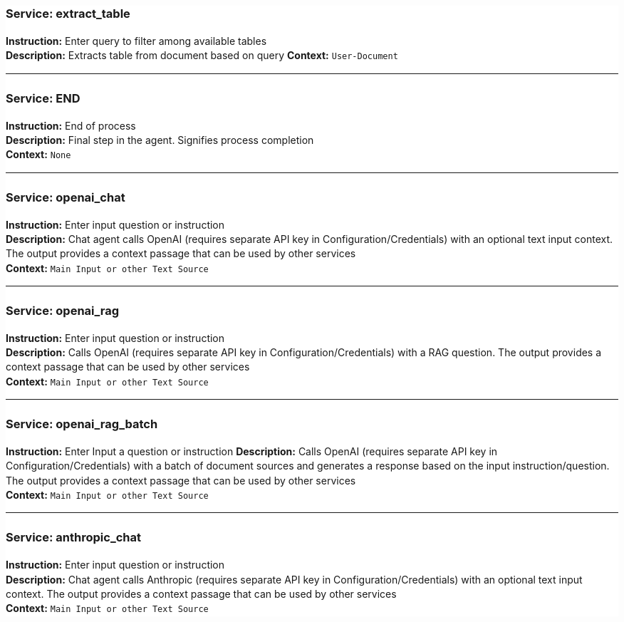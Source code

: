 
### Service: **extract_table**
**Instruction:** Enter query to filter among available tables  
**Description:** Extracts table from document based on query
**Context:** `User-Document`

---

### Service: **END**
**Instruction:** End of process  
**Description:** Final step in the agent. Signifies process completion  
**Context:** `None`

---

### Service: **openai_chat**
**Instruction:** Enter input question or instruction  
**Description:** Chat agent calls OpenAI (requires separate API key in Configuration/Credentials) with an optional text input context. The output provides a context passage that can be used by other services  
**Context:** `Main Input or other Text Source`

---

### Service: **openai_rag**
**Instruction:** Enter input question or instruction  
**Description:** Calls OpenAI (requires separate API key in Configuration/Credentials) with a RAG question. The output provides a context passage that can be used by other services  
**Context:** `Main Input or other Text Source`

---

### Service: **openai_rag_batch**
**Instruction:** Enter Input a question or instruction
**Description:** Calls OpenAI (requires separate API key in Configuration/Credentials) with a batch of document sources and generates a response based on the input instruction/question. The output provides a context passage that can be used by other services  
**Context:** `Main Input or other Text Source`

---

### Service: **anthropic_chat**
**Instruction:** Enter input question or instruction  
**Description:** Chat agent calls Anthropic (requires separate API key in Configuration/Credentials) with an optional text input context. The output provides a context passage that can be used by other services  
**Context:** `Main Input or other Text Source`
